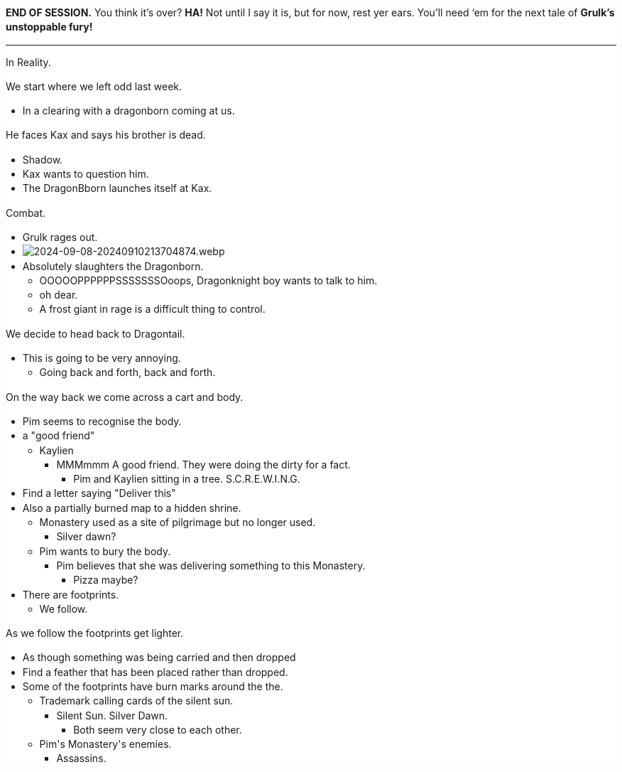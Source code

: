 
**END OF SESSION.** You think it’s over? **HA!** Not until I say it is, but for now, rest yer ears. You’ll need ‘em for the next tale of **Grulk’s unstoppable fury!**

---



In Reality.

We start where we left odd last week.
- In a clearing with a dragonborn coming at us.

He faces Kax and says his brother is dead.
- Shadow.
- Kax wants to question him.
- The DragonBborn launches itself at Kax.

Combat.
- Grulk rages out.
- ![2024-09-08-20240910213704874.webp](/img/user/Kingdom%20of%20Zemland/2024-09-08-20240910213704874.webp)
- Absolutely slaughters the Dragonborn.
	- OOOOOPPPPPPSSSSSSSOoops, Dragonknight boy wants to talk to him.
	- oh dear.
	- A frost giant in rage is a difficult thing to control.
  
We decide to head back to Dragontail.
- This is going to be very annoying.
	- Going back and forth, back and forth.

On the way back we come across a cart and body.
- Pim seems to recognise the body.
- a "good friend"
	- Kaylien
		- MMMmmm A good friend.  They were doing the dirty for a fact.
			- Pim and Kaylien sitting in a tree.  S.C.R.E.W.I.N.G.
- Find a letter saying "Deliver this"
- Also a partially burned map to a hidden shrine.
	- Monastery used as a site of pilgrimage but no longer used.
		- Silver dawn?
	- Pim wants to bury the body.
		- Pim believes that she was delivering something to this Monastery.
			- Pizza maybe?
- There are footprints.
	- We follow.

As we follow the footprints get lighter.
- As though something was being carried and then dropped
- Find a feather that has been placed rather than dropped.
- Some of the footprints have burn marks around the the.
	- Trademark calling cards of the silent sun.
		- Silent Sun. Silver Dawn. 
			- Both seem very close to each other.
	- Pim's Monastery's enemies.
		- Assassins.
